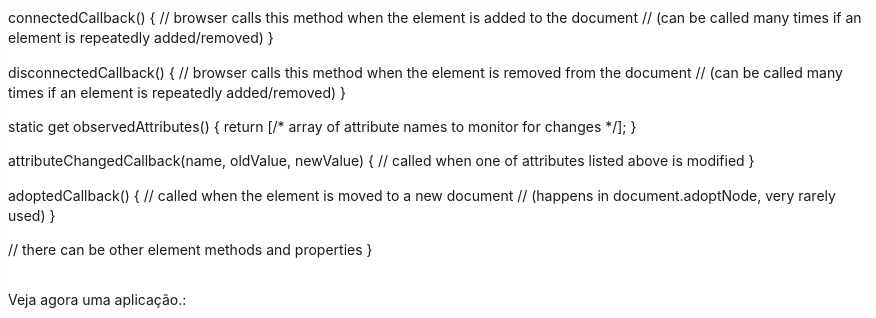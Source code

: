 connectedCallback() {
// browser calls this method when the element is added to the document
// (can be called many times if an element is repeatedly added/removed)
}

disconnectedCallback() {
// browser calls this method when the element is removed from the document
// (can be called many times if an element is repeatedly added/removed)
}

static get observedAttributes() {
return [/* array of attribute names to monitor for changes */];
}

attributeChangedCallback(name, oldValue, newValue) {
// called when one of attributes listed above is modified
}

adoptedCallback() {
// called when the element is moved to a new document
// (happens in document.adoptNode, very rarely used)
}

// there can be other element methods and properties
}

##

Veja agora uma aplicação.:

##

<script>
class TimeFormatted extends HTMLElement {

  render() { // (1)
    let date = new Date(this.getAttribute('datetime') || Date.now());

    this.innerHTML = new Intl.DateTimeFormat("default", {
      year: this.getAttribute('year') || undefined,
      month: this.getAttribute('month') || undefined,
      day: this.getAttribute('day') || undefined,
      hour: this.getAttribute('hour') || undefined,
      minute: this.getAttribute('minute') || undefined,
      second: this.getAttribute('second') || undefined,
      timeZoneName: this.getAttribute('time-zone-name') || undefined,
    }).format(date);
  }

  connectedCallback() { // (2)
    if (!this.rendered) {
      this.render();
      this.rendered = true;
    }
  }

  static get observedAttributes() { // (3)
    return ['datetime', 'year', 'month', 'day', 'hour', 'minute', 'second', 'time-zone-name'];
  }

